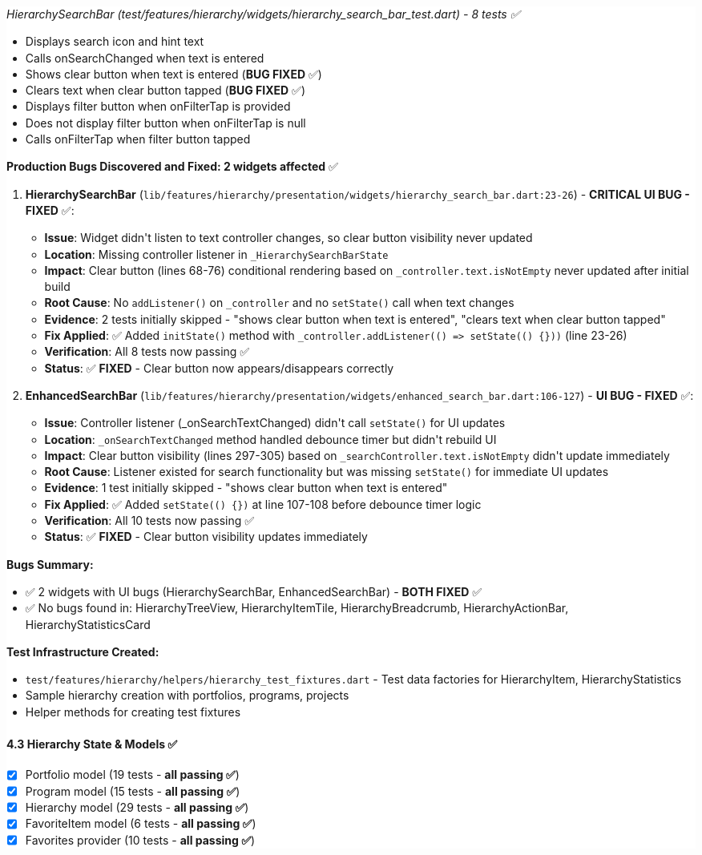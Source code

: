 *HierarchySearchBar (test/features/hierarchy/widgets/hierarchy_search_bar_test.dart) - 8 tests ✅*
- Displays search icon and hint text
- Calls onSearchChanged when text is entered
- Shows clear button when text is entered (**BUG FIXED** ✅)
- Clears text when clear button tapped (**BUG FIXED** ✅)
- Displays filter button when onFilterTap is provided
- Does not display filter button when onFilterTap is null
- Calls onFilterTap when filter button tapped

**Production Bugs Discovered and Fixed: 2 widgets affected** ✅

1. **HierarchySearchBar** (`lib/features/hierarchy/presentation/widgets/hierarchy_search_bar.dart:23-26`) - **CRITICAL UI BUG - FIXED** ✅:
   - **Issue**: Widget didn't listen to text controller changes, so clear button visibility never updated
   - **Location**: Missing controller listener in `_HierarchySearchBarState`
   - **Impact**: Clear button (lines 68-76) conditional rendering based on `_controller.text.isNotEmpty` never updated after initial build
   - **Root Cause**: No `addListener()` on `_controller` and no `setState()` call when text changes
   - **Evidence**: 2 tests initially skipped - "shows clear button when text is entered", "clears text when clear button tapped"
   - **Fix Applied**: ✅ Added `initState()` method with `_controller.addListener(() => setState(() {}))` (line 23-26)
   - **Verification**: All 8 tests now passing ✅
   - **Status**: ✅ **FIXED** - Clear button now appears/disappears correctly

2. **EnhancedSearchBar** (`lib/features/hierarchy/presentation/widgets/enhanced_search_bar.dart:106-127`) - **UI BUG - FIXED** ✅:
   - **Issue**: Controller listener (_onSearchTextChanged) didn't call `setState()` for UI updates
   - **Location**: `_onSearchTextChanged` method handled debounce timer but didn't rebuild UI
   - **Impact**: Clear button visibility (lines 297-305) based on `_searchController.text.isNotEmpty` didn't update immediately
   - **Root Cause**: Listener existed for search functionality but was missing `setState()` for immediate UI updates
   - **Evidence**: 1 test initially skipped - "shows clear button when text is entered"
   - **Fix Applied**: ✅ Added `setState(() {})` at line 107-108 before debounce timer logic
   - **Verification**: All 10 tests now passing ✅
   - **Status**: ✅ **FIXED** - Clear button visibility updates immediately

**Bugs Summary:**
- ✅ 2 widgets with UI bugs (HierarchySearchBar, EnhancedSearchBar) - **BOTH FIXED** ✅
- ✅ No bugs found in: HierarchyTreeView, HierarchyItemTile, HierarchyBreadcrumb, HierarchyActionBar, HierarchyStatisticsCard

**Test Infrastructure Created:**
- `test/features/hierarchy/helpers/hierarchy_test_fixtures.dart` - Test data factories for HierarchyItem, HierarchyStatistics
- Sample hierarchy creation with portfolios, programs, projects
- Helper methods for creating test fixtures

#### 4.3 Hierarchy State & Models ✅
- [x] Portfolio model (19 tests - **all passing ✅**)
- [x] Program model (15 tests - **all passing ✅**)
- [x] Hierarchy model (29 tests - **all passing ✅**)
- [x] FavoriteItem model (6 tests - **all passing ✅**)
- [x] Favorites provider (10 tests - **all passing ✅**)
